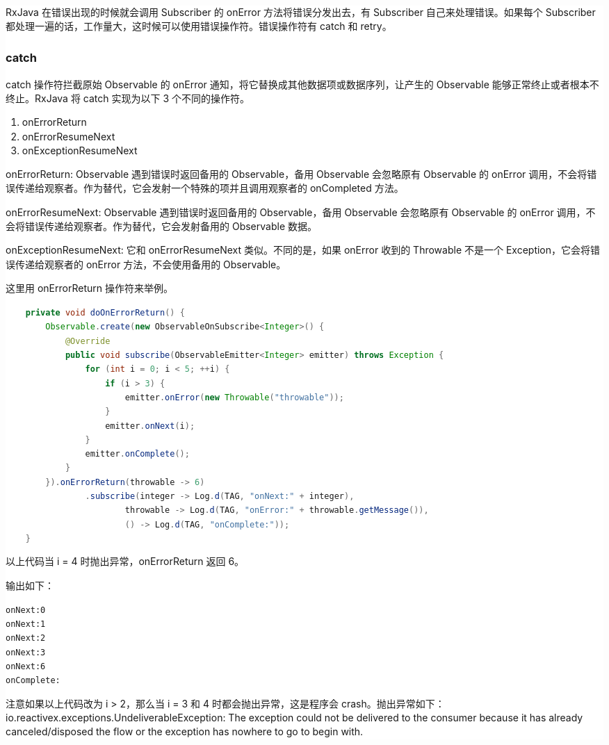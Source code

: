 RxJava 在错误出现的时候就会调用 Subscriber 的 onError 方法将错误分发出去，有 Subscriber 自己来处理错误。如果每个 Subscriber 都处理一遍的话，工作量大，这时候可以使用错误操作符。错误操作符有 catch 和 retry。

### catch

catch 操作符拦截原始 Observable 的 onError 通知，将它替换成其他数据项或数据序列，让产生的 Observable 能够正常终止或者根本不终止。RxJava 将 catch 实现为以下 3 个不同的操作符。

1. onErrorReturn
2. onErrorResumeNext
3. onExceptionResumeNext

onErrorReturn: Observable 遇到错误时返回备用的 Observable，备用 Observable 会忽略原有 Observable 的 onError 调用，不会将错误传递给观察者。作为替代，它会发射一个特殊的项并且调用观察者的 onCompleted 方法。

onErrorResumeNext: Observable 遇到错误时返回备用的 Observable，备用 Observable 会忽略原有 Observable 的 onError 调用，不会将错误传递给观察者。作为替代，它会发射备用的 Observable 数据。

onExceptionResumeNext: 它和 onErrorResumeNext 类似。不同的是，如果 onError 收到的 Throwable 不是一个 Exception，它会将错误传递给观察者的 onError 方法，不会使用备用的 Observable。

这里用 onErrorReturn 操作符来举例。

```java
    private void doOnErrorReturn() {
        Observable.create(new ObservableOnSubscribe<Integer>() {
            @Override
            public void subscribe(ObservableEmitter<Integer> emitter) throws Exception {
                for (int i = 0; i < 5; ++i) {
                    if (i > 3) {
                        emitter.onError(new Throwable("throwable"));
                    }
                    emitter.onNext(i);
                }
                emitter.onComplete();
            }
        }).onErrorReturn(throwable -> 6)
                .subscribe(integer -> Log.d(TAG, "onNext:" + integer),
                        throwable -> Log.d(TAG, "onError:" + throwable.getMessage()),
                        () -> Log.d(TAG, "onComplete:"));
    }
```

以上代码当 i = 4 时抛出异常，onErrorReturn 返回 6。

输出如下：

```
onNext:0
onNext:1
onNext:2
onNext:3
onNext:6
onComplete:
```

注意如果以上代码改为 i > 2，那么当 i = 3 和 4 时都会抛出异常，这是程序会 crash。抛出异常如下：
io.reactivex.exceptions.UndeliverableException: The exception could not be delivered to the consumer because it has already canceled/disposed the flow or the exception has nowhere to go to begin with.
